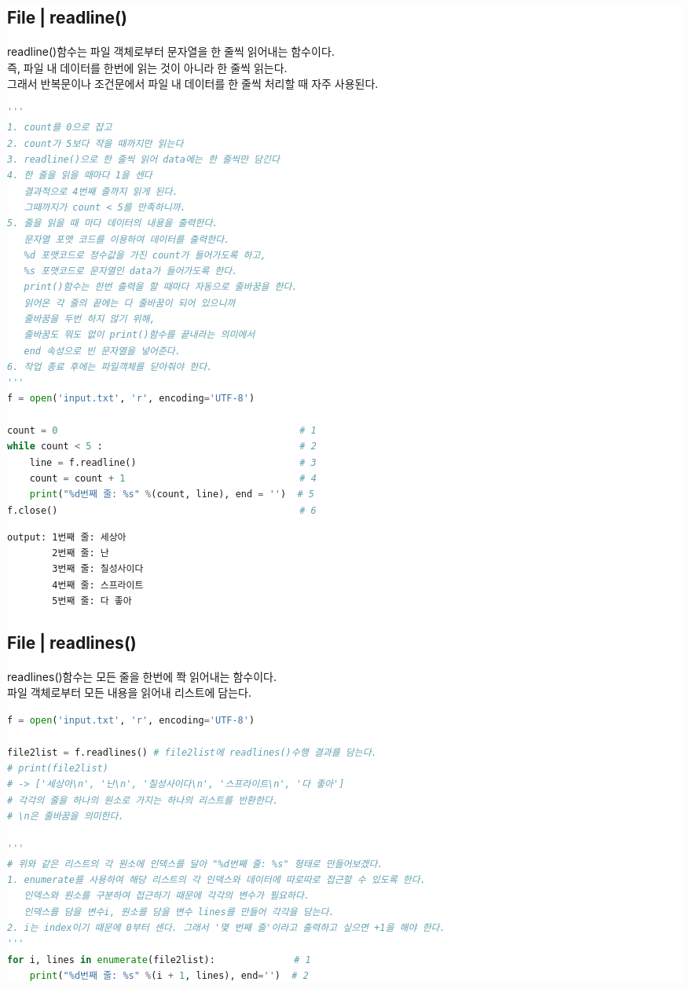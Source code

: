 
## File | readline()

readline()함수는 파일 객체로부터 문자열을 한 줄씩 읽어내는 함수이다.  
즉, 파일 내 데이터를 한번에 읽는 것이 아니라 한 줄씩 읽는다.  
그래서 반복문이나 조건문에서 파일 내 데이터를 한 줄씩 처리할 때 자주 사용된다.  

```python
'''
1. count를 0으로 잡고
2. count가 5보다 작을 때까지만 읽는다
3. readline()으로 한 줄씩 읽어 data에는 한 줄씩만 담긴다
4. 한 줄을 읽을 때마다 1을 센다
   결과적으로 4번째 줄까지 읽게 된다.
   그때까지가 count < 5를 만족하니까.
5. 줄을 읽을 때 마다 데이터의 내용을 출력한다.
   문자열 포맷 코드를 이용하여 데이터를 출력한다.
   %d 포맷코드로 정수값을 가진 count가 들어가도록 하고,
   %s 포맷코드로 문자열인 data가 들어가도록 한다.
   print()함수는 한번 출력을 할 때마다 자동으로 줄바꿈을 한다.
   읽어온 각 줄의 끝에는 다 줄바꿈이 되어 있으니까
   줄바꿈을 두번 하지 않기 위해,
   줄바꿈도 뭐도 없이 print()함수를 끝내라는 의미에서
   end 속성으로 빈 문자열을 넣어준다.
6. 작업 종료 후에는 파일객체를 닫아줘야 한다.
'''
f = open('input.txt', 'r', encoding='UTF-8')

count = 0                                           # 1
while count < 5 :                                   # 2
    line = f.readline()                             # 3
    count = count + 1                               # 4
    print("%d번째 줄: %s" %(count, line), end = '')  # 5
f.close()                                           # 6
```

    output: 1번째 줄: 세상아
            2번째 줄: 난
            3번째 줄: 칠성사이다
            4번째 줄: 스프라이트
            5번째 줄: 다 좋아
            
## File | readlines()


readlines()함수는 모든 줄을 한번에 쫙 읽어내는 함수이다.  
파일 객체로부터 모든 내용을 읽어내 리스트에 담는다.

```python
f = open('input.txt', 'r', encoding='UTF-8')

file2list = f.readlines() # file2list에 readlines()수행 결과를 담는다.
# print(file2list)
# -> ['세상아\n', '난\n', '칠성사이다\n', '스프라이트\n', '다 좋아']
# 각각의 줄을 하나의 원소로 가지는 하나의 리스트를 반환한다.
# \n은 줄바꿈을 의미한다.

'''
# 위와 같은 리스트의 각 원소에 인덱스를 달아 "%d번째 줄: %s" 형태로 만들어보겠다.
1. enumerate를 사용하여 해당 리스트의 각 인덱스와 데이터에 따로따로 접근할 수 있도록 한다.
   인덱스와 원소를 구분하여 접근하기 때문에 각각의 변수가 필요하다.
   인덱스를 담을 변수i, 원소를 담을 변수 lines를 만들어 각각을 담는다.
2. i는 index이기 때문에 0부터 센다. 그래서 '몇 번째 줄'이라고 출력하고 싶으면 +1을 해야 한다.
'''
for i, lines in enumerate(file2list):              # 1
    print("%d번째 줄: %s" %(i + 1, lines), end='')  # 2
```